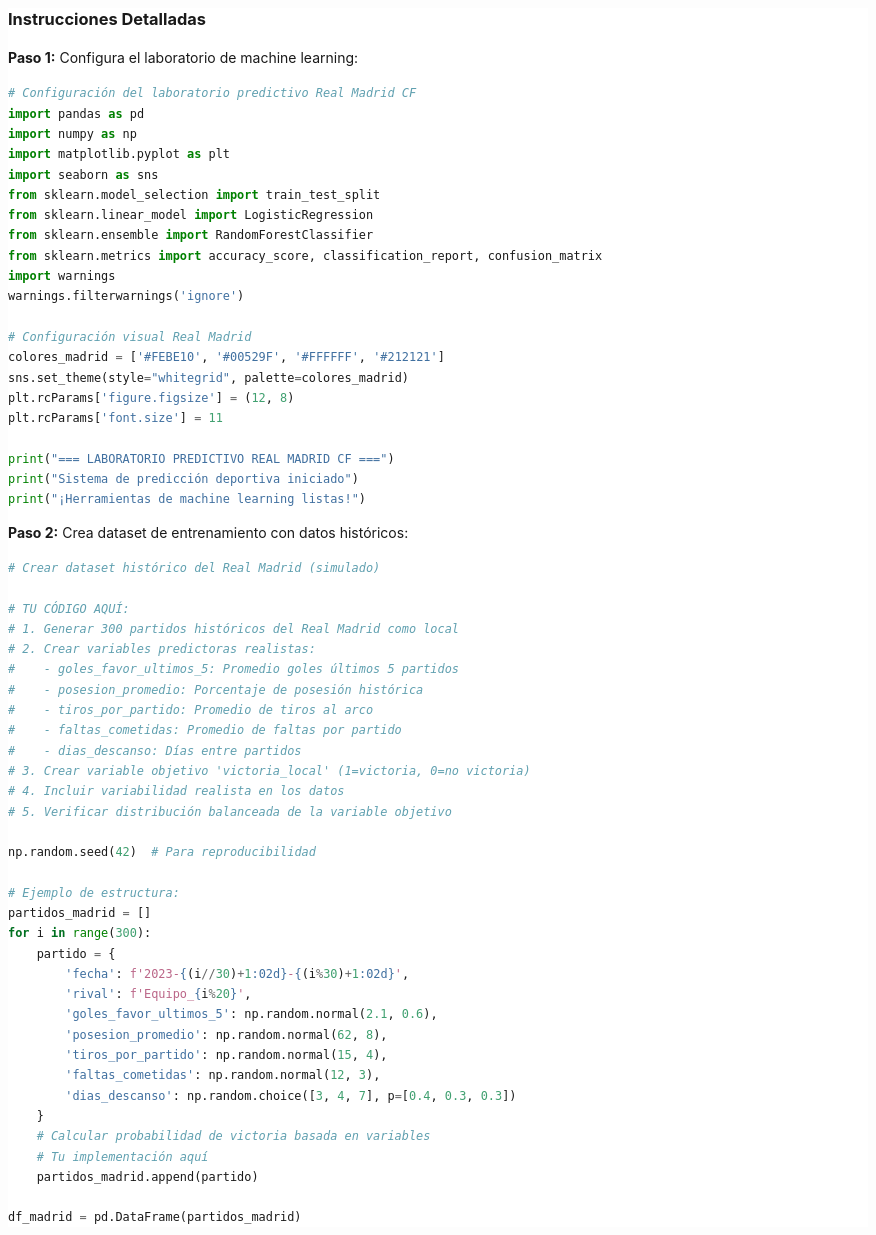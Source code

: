 ### Instrucciones Detalladas

**Paso 1:** Configura el laboratorio de machine learning:

```python
# Configuración del laboratorio predictivo Real Madrid CF
import pandas as pd
import numpy as np
import matplotlib.pyplot as plt
import seaborn as sns
from sklearn.model_selection import train_test_split
from sklearn.linear_model import LogisticRegression
from sklearn.ensemble import RandomForestClassifier
from sklearn.metrics import accuracy_score, classification_report, confusion_matrix
import warnings
warnings.filterwarnings('ignore')

# Configuración visual Real Madrid
colores_madrid = ['#FEBE10', '#00529F', '#FFFFFF', '#212121']
sns.set_theme(style="whitegrid", palette=colores_madrid)
plt.rcParams['figure.figsize'] = (12, 8)
plt.rcParams['font.size'] = 11

print("=== LABORATORIO PREDICTIVO REAL MADRID CF ===")
print("Sistema de predicción deportiva iniciado")
print("¡Herramientas de machine learning listas!")
```

**Paso 2:** Crea dataset de entrenamiento con datos históricos:

```python
# Crear dataset histórico del Real Madrid (simulado)

# TU CÓDIGO AQUÍ:
# 1. Generar 300 partidos históricos del Real Madrid como local
# 2. Crear variables predictoras realistas:
#    - goles_favor_ultimos_5: Promedio goles últimos 5 partidos
#    - posesion_promedio: Porcentaje de posesión histórica
#    - tiros_por_partido: Promedio de tiros al arco
#    - faltas_cometidas: Promedio de faltas por partido
#    - dias_descanso: Días entre partidos
# 3. Crear variable objetivo 'victoria_local' (1=victoria, 0=no victoria)
# 4. Incluir variabilidad realista en los datos
# 5. Verificar distribución balanceada de la variable objetivo

np.random.seed(42)  # Para reproducibilidad

# Ejemplo de estructura:
partidos_madrid = []
for i in range(300):
    partido = {
        'fecha': f'2023-{(i//30)+1:02d}-{(i%30)+1:02d}',
        'rival': f'Equipo_{i%20}',
        'goles_favor_ultimos_5': np.random.normal(2.1, 0.6),
        'posesion_promedio': np.random.normal(62, 8),
        'tiros_por_partido': np.random.normal(15, 4),
        'faltas_cometidas': np.random.normal(12, 3),
        'dias_descanso': np.random.choice([3, 4, 7], p=[0.4, 0.3, 0.3])
    }
    # Calcular probabilidad de victoria basada en variables
    # Tu implementación aquí
    partidos_madrid.append(partido)

df_madrid = pd.DataFrame(partidos_madrid)

```